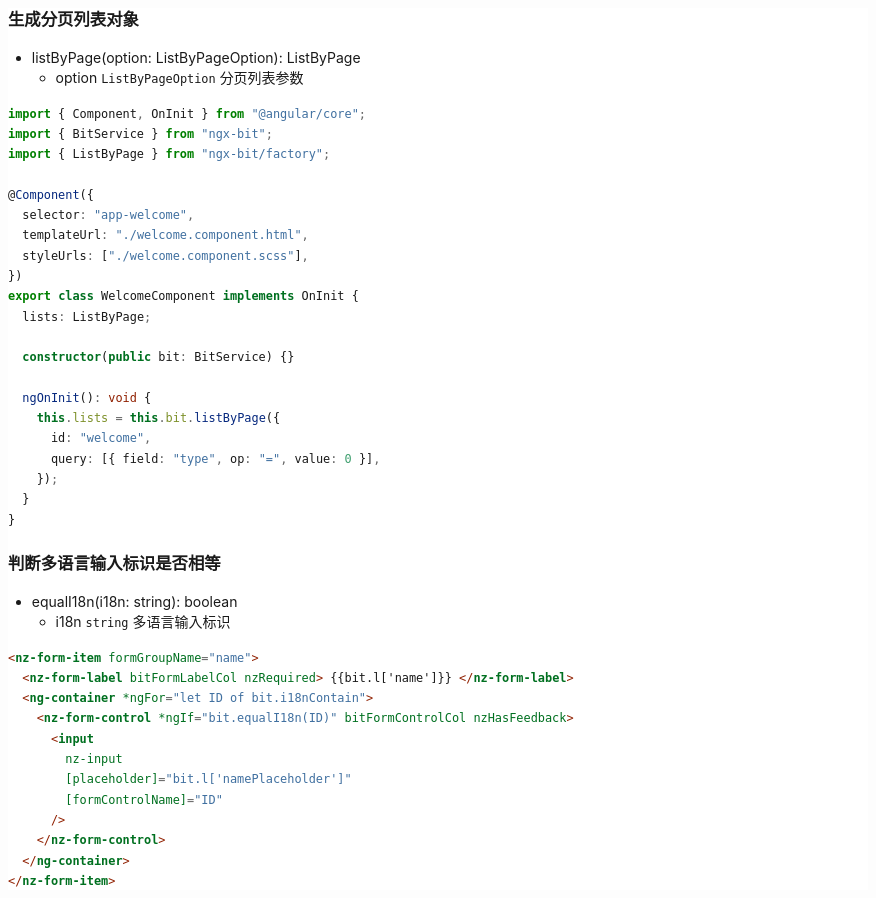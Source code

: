 <a name="eb0dc576"></a>

### 生成分页列表对象

- listByPage(option: ListByPageOption): ListByPage
  - option `ListByPageOption` 分页列表参数

```typescript
import { Component, OnInit } from "@angular/core";
import { BitService } from "ngx-bit";
import { ListByPage } from "ngx-bit/factory";

@Component({
  selector: "app-welcome",
  templateUrl: "./welcome.component.html",
  styleUrls: ["./welcome.component.scss"],
})
export class WelcomeComponent implements OnInit {
  lists: ListByPage;

  constructor(public bit: BitService) {}

  ngOnInit(): void {
    this.lists = this.bit.listByPage({
      id: "welcome",
      query: [{ field: "type", op: "=", value: 0 }],
    });
  }
}
```

<a name="ad013ae2"></a>

### 判断多语言输入标识是否相等

- equalI18n(i18n: string): boolean
  - i18n `string` 多语言输入标识

```html
<nz-form-item formGroupName="name">
  <nz-form-label bitFormLabelCol nzRequired> {{bit.l['name']}} </nz-form-label>
  <ng-container *ngFor="let ID of bit.i18nContain">
    <nz-form-control *ngIf="bit.equalI18n(ID)" bitFormControlCol nzHasFeedback>
      <input
        nz-input
        [placeholder]="bit.l['namePlaceholder']"
        [formControlName]="ID"
      />
    </nz-form-control>
  </ng-container>
</nz-form-item>
```

<a name="d32b8456"></a>
